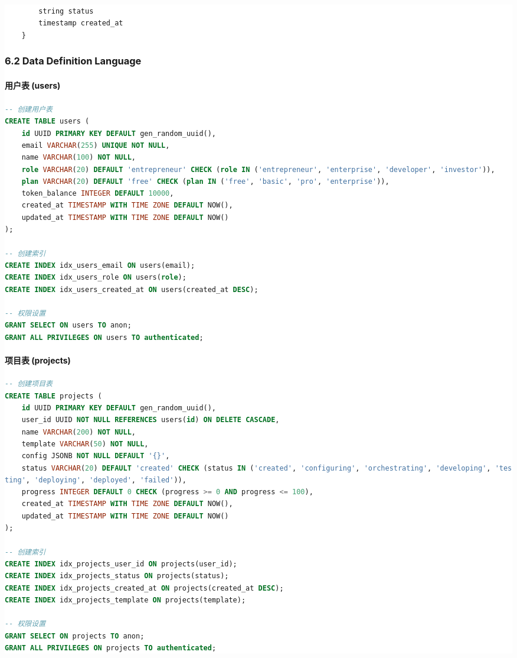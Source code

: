 ```mermaid
        string status
        timestamp created_at
    }
```

### 6.2 Data Definition Language

#### 用户表 (users)

```sql
-- 创建用户表
CREATE TABLE users (
    id UUID PRIMARY KEY DEFAULT gen_random_uuid(),
    email VARCHAR(255) UNIQUE NOT NULL,
    name VARCHAR(100) NOT NULL,
    role VARCHAR(20) DEFAULT 'entrepreneur' CHECK (role IN ('entrepreneur', 'enterprise', 'developer', 'investor')),
    plan VARCHAR(20) DEFAULT 'free' CHECK (plan IN ('free', 'basic', 'pro', 'enterprise')),
    token_balance INTEGER DEFAULT 10000,
    created_at TIMESTAMP WITH TIME ZONE DEFAULT NOW(),
    updated_at TIMESTAMP WITH TIME ZONE DEFAULT NOW()
);

-- 创建索引
CREATE INDEX idx_users_email ON users(email);
CREATE INDEX idx_users_role ON users(role);
CREATE INDEX idx_users_created_at ON users(created_at DESC);

-- 权限设置
GRANT SELECT ON users TO anon;
GRANT ALL PRIVILEGES ON users TO authenticated;
```

#### 项目表 (projects)

```sql
-- 创建项目表
CREATE TABLE projects (
    id UUID PRIMARY KEY DEFAULT gen_random_uuid(),
    user_id UUID NOT NULL REFERENCES users(id) ON DELETE CASCADE,
    name VARCHAR(200) NOT NULL,
    template VARCHAR(50) NOT NULL,
    config JSONB NOT NULL DEFAULT '{}',
    status VARCHAR(20) DEFAULT 'created' CHECK (status IN ('created', 'configuring', 'orchestrating', 'developing', 'testing', 'deploying', 'deployed', 'failed')),
    progress INTEGER DEFAULT 0 CHECK (progress >= 0 AND progress <= 100),
    created_at TIMESTAMP WITH TIME ZONE DEFAULT NOW(),
    updated_at TIMESTAMP WITH TIME ZONE DEFAULT NOW()
);

-- 创建索引
CREATE INDEX idx_projects_user_id ON projects(user_id);
CREATE INDEX idx_projects_status ON projects(status);
CREATE INDEX idx_projects_created_at ON projects(created_at DESC);
CREATE INDEX idx_projects_template ON projects(template);

-- 权限设置
GRANT SELECT ON projects TO anon;
GRANT ALL PRIVILEGES ON projects TO authenticated;
```
